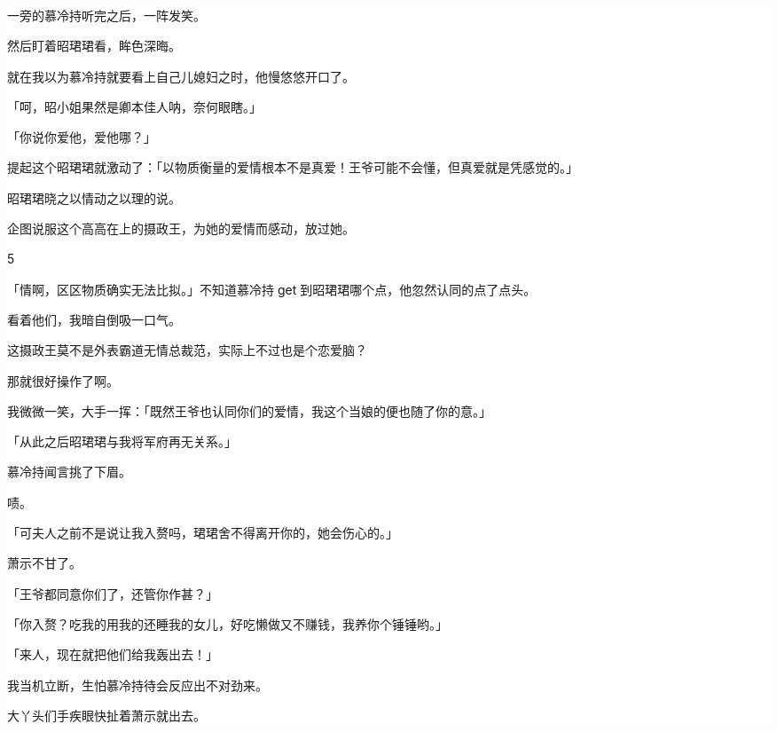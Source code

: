 
一旁的慕冷持听完之后，一阵发笑。


然后盯着昭珺珺看，眸色深晦。


就在我以为慕冷持就要看上自己儿媳妇之时，他慢悠悠开口了。


「呵，昭小姐果然是卿本佳人呐，奈何眼瞎。」


「你说你爱他，爱他哪？」


提起这个昭珺珺就激动了：「以物质衡量的爱情根本不是真爱！王爷可能不会懂，但真爱就是凭感觉的。」


昭珺珺晓之以情动之以理的说。


企图说服这个高高在上的摄政王，为她的爱情而感动，放过她。


5


「情啊，区区物质确实无法比拟。」不知道慕冷持 get 到昭珺珺哪个点，他忽然认同的点了点头。


看着他们，我暗自倒吸一口气。


这摄政王莫不是外表霸道无情总裁范，实际上不过也是个恋爱脑？


那就很好操作了啊。


我微微一笑，大手一挥：「既然王爷也认同你们的爱情，我这个当娘的便也随了你的意。」


「从此之后昭珺珺与我将军府再无关系。」


慕冷持闻言挑了下眉。


啧。


「可夫人之前不是说让我入赘吗，珺珺舍不得离开你的，她会伤心的。」


萧示不甘了。


「王爷都同意你们了，还管你作甚？」


「你入赘？吃我的用我的还睡我的女儿，好吃懒做又不赚钱，我养你个锤锤哟。」


「来人，现在就把他们给我轰出去！」


我当机立断，生怕慕冷持待会反应出不对劲来。


大丫头们手疾眼快扯着萧示就出去。

